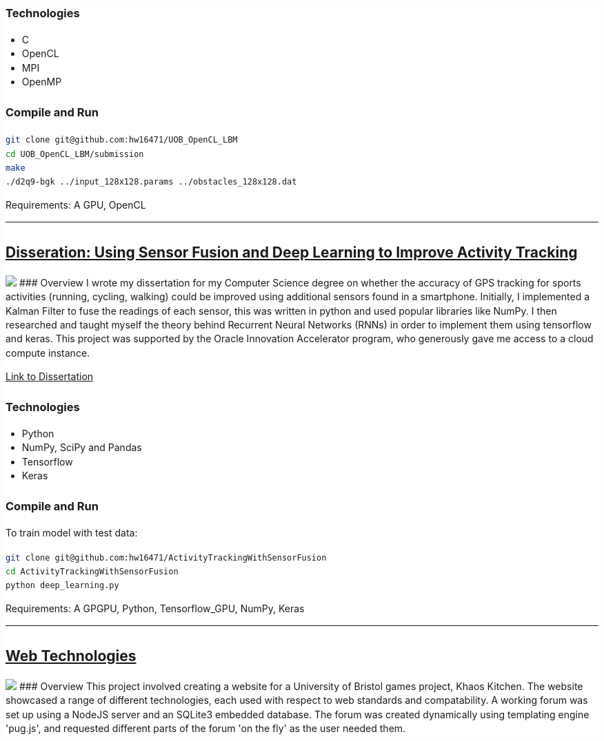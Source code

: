 ### Technologies 
* C
* OpenCL
* MPI
* OpenMP

### Compile and Run
```bash
git clone git@github.com:hw16471/UOB_OpenCL_LBM
cd UOB_OpenCL_LBM/submission
make
./d2q9-bgk ../input_128x128.params ../obstacles_128x128.dat
```
Requirements: A GPU, OpenCL

---

## [Disseration: Using Sensor Fusion and Deep Learning to Improve Activity Tracking](https://github.com/hw16471/ActivityTrackingWithSensorFusion)
<img src="images/rnn-kal-map.png" width="450">
### Overview
I wrote my dissertation for my Computer Science degree on whether the accuracy of GPS tracking for sports activities (running, cycling, walking) could be improved using additional sensors found in a smartphone. Initially, I implemented a Kalman Filter to fuse the readings of each sensor, this was written in python and used popular libraries like NumPy. I then researched and taught myself the theory behind Recurrent Neural Networks (RNNs) in order to implement them using tensorflow and keras. This project was supported by the Oracle Innovation Accelerator program, who generously gave me access to a cloud compute instance.

[Link to Dissertation](https://github.com/hw16471/ActivityTrackingWithSensorFusion/blob/last-working/Using_Sensor_Fusion_and_Deep_Learning_to_Improve_Activity_Tracking.pdf)

### Technologies 
* Python
* NumPy, SciPy and Pandas
* Tensorflow
* Keras

### Compile and Run
To train model with test data:
```bash
git clone git@github.com:hw16471/ActivityTrackingWithSensorFusion
cd ActivityTrackingWithSensorFusion
python deep_learning.py
```
Requirements: A GPGPU, Python, Tensorflow_GPU, NumPy, Keras

---
## [Web Technologies](https://github.com/hw16471/UOB_Web_Tech_CW)
<img src="images/web-tech-showcase.png" width="450">
### Overview
This project involved creating a website for a University of Bristol games project, Khaos Kitchen. The website showcased a range of different technologies, each used with respect to web standards and compatability. A working forum was set up using a NodeJS server and an SQLite3 embedded database. The forum was created dynamically using templating engine 'pug.js', and requested different parts of the forum 'on the fly' as the user needed them.
